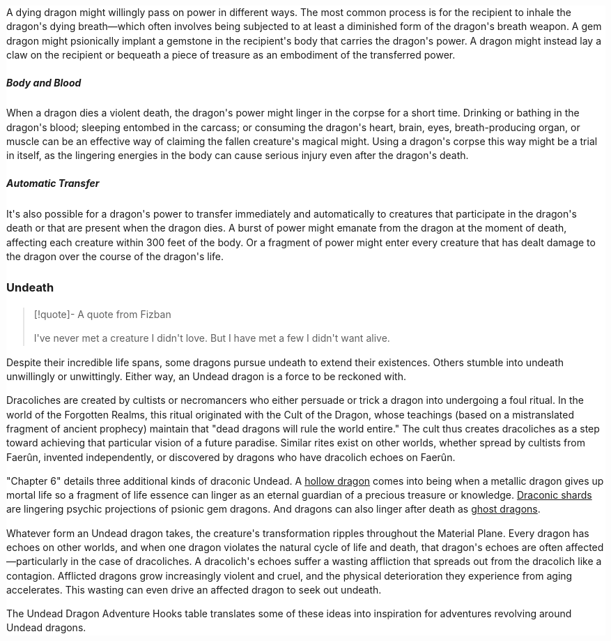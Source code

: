 A dying dragon might willingly pass on power in different ways. The most common process is for the recipient to inhale the dragon's dying breath—which often involves being subjected to at least a diminished form of the dragon's breath weapon. A gem dragon might psionically implant a gemstone in the recipient's body that carries the dragon's power. A dragon might instead lay a claw on the recipient or bequeath a piece of treasure as an embodiment of the transferred power.

##### Body and Blood

When a dragon dies a violent death, the dragon's power might linger in the corpse for a short time. Drinking or bathing in the dragon's blood; sleeping entombed in the carcass; or consuming the dragon's heart, brain, eyes, breath-producing organ, or muscle can be an effective way of claiming the fallen creature's magical might. Using a dragon's corpse this way might be a trial in itself, as the lingering energies in the body can cause serious injury even after the dragon's death.

##### Automatic Transfer

It's also possible for a dragon's power to transfer immediately and automatically to creatures that participate in the dragon's death or that are present when the dragon dies. A burst of power might emanate from the dragon at the moment of death, affecting each creature within 300 feet of the body. Or a fragment of power might enter every creature that has dealt damage to the dragon over the course of the dragon's life.

### Undeath

> [!quote]- A quote from Fizban  
> 
> I've never met a creature I didn't love. But I have met a few I didn't want alive.

Despite their incredible life spans, some dragons pursue undeath to extend their existences. Others stumble into undeath unwillingly or unwittingly. Either way, an Undead dragon is a force to be reckoned with.

Dracoliches are created by cultists or necromancers who either persuade or trick a dragon into undergoing a foul ritual. In the world of the Forgotten Realms, this ritual originated with the Cult of the Dragon, whose teachings (based on a mistranslated fragment of ancient prophecy) maintain that "dead dragons will rule the world entire." The cult thus creates dracoliches as a step toward achieving that particular vision of a future paradise. Similar rites exist on other worlds, whether spread by cultists from Faerûn, invented independently, or discovered by dragons who have dracolich echoes on Faerûn.

"Chapter 6" details three additional kinds of draconic Undead. A [hollow dragon](/3-Mechanics/CLI/bestiary/undead/hollow-dragon-ftd.md) comes into being when a metallic dragon gives up mortal life so a fragment of life essence can linger as an eternal guardian of a precious treasure or knowledge. [Draconic shards](/3-Mechanics/CLI/bestiary/undead/draconic-shard-ftd.md) are lingering psychic projections of psionic gem dragons. And dragons can also linger after death as [ghost dragons](/3-Mechanics/CLI/bestiary/undead/ghost-dragon-ftd.md).

Whatever form an Undead dragon takes, the creature's transformation ripples throughout the Material Plane. Every dragon has echoes on other worlds, and when one dragon violates the natural cycle of life and death, that dragon's echoes are often affected—particularly in the case of dracoliches. A dracolich's echoes suffer a wasting affliction that spreads out from the dracolich like a contagion. Afflicted dragons grow increasingly violent and cruel, and the physical deterioration they experience from aging accelerates. This wasting can even drive an affected dragon to seek out undeath.

The Undead Dragon Adventure Hooks table translates some of these ideas into inspiration for adventures revolving around Undead dragons.
